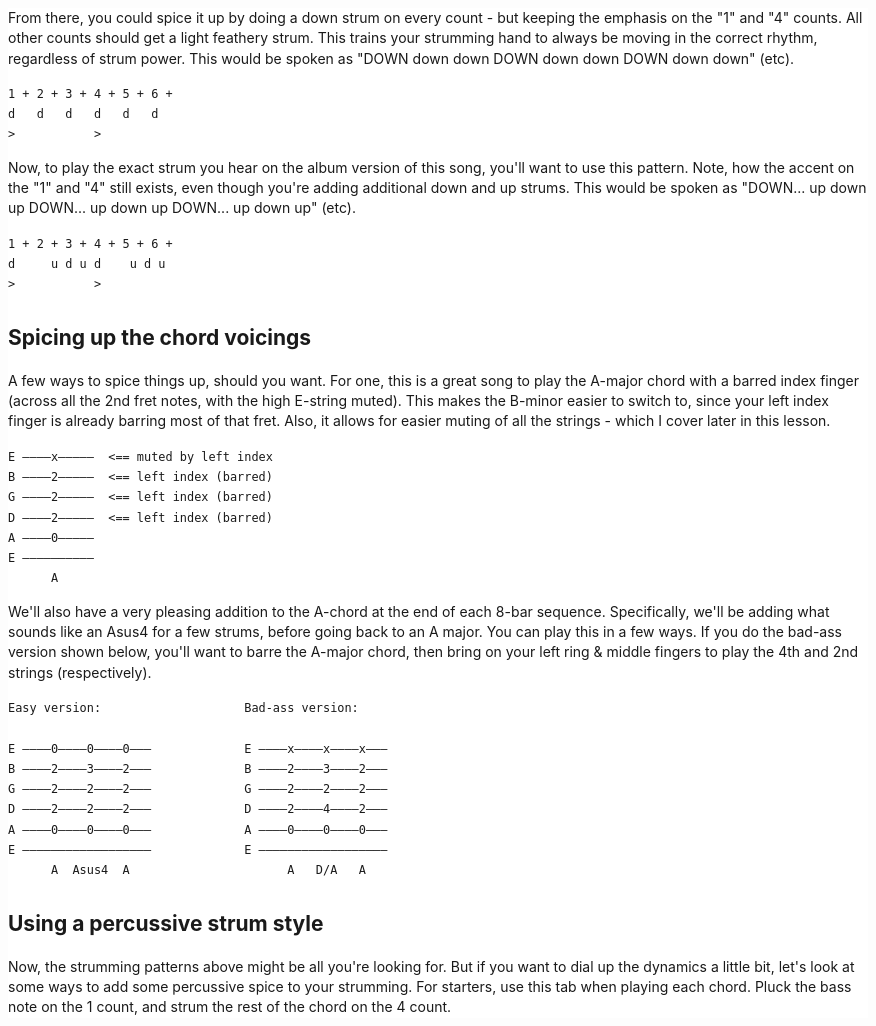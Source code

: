 From there, you could spice it up by doing a down strum on every count - but keeping the emphasis on the "1" and "4" counts. All other counts should get a light feathery strum. This trains your strumming hand to always be moving in the correct rhythm, regardless of strum power. This would be spoken as "DOWN down down DOWN down down DOWN down down" (etc).

    1 + 2 + 3 + 4 + 5 + 6 +  
    d   d   d   d   d   d   
    >           >

Now, to play the exact strum you hear on the album version of this song, you'll want to use this pattern. Note, how the accent on the "1" and "4" still exists, even though you're adding additional down and up strums. This would be spoken as "DOWN... up down up DOWN... up down up DOWN... up down up" (etc).

    1 + 2 + 3 + 4 + 5 + 6 +  
    d     u d u d    u d u
    >           >

## Spicing up the chord voicings

A few ways to spice things up, should you want. For one, this is a great song to play the A-major chord with a barred index finger (across all the 2nd fret notes, with the high E-string muted). This makes the B-minor easier to switch to, since your left index finger is already barring most of that fret. Also, it allows for easier muting of all the strings - which I cover later in this lesson.

    E ––––x–––––  <== muted by left index
    B ––––2–––––  <== left index (barred)
    G ––––2–––––  <== left index (barred)
    D ––––2–––––  <== left index (barred)
    A ––––0–––––
    E ––––––––––
          A

We'll also have a very pleasing addition to the A-chord at the end of each 8-bar sequence. Specifically, we'll be adding what sounds like an Asus4 for a few strums, before going back to an A major. You can play this in a few ways. If you do the bad-ass version shown below, you'll want to barre the A-major chord, then bring on your left ring & middle fingers to play the 4th and 2nd strings (respectively).

    Easy version:                    Bad-ass version:

    E ––––0––––0––––0–––             E ––––x––––x––––x–––
    B ––––2––––3––––2–––             B ––––2––––3––––2–––
    G ––––2––––2––––2–––             G ––––2––––2––––2–––
    D ––––2––––2––––2–––             D ––––2––––4––––2–––
    A ––––0––––0––––0–––             A ––––0––––0––––0–––
    E ––––––––––––––––––             E ––––––––––––––––––
          A  Asus4  A                      A   D/A   A   

## Using a percussive strum style

Now, the strumming patterns above might be all you're looking for. But if you want to dial up the dynamics a little bit, let's look at some ways to add some percussive spice to your strumming. For starters, use this tab when playing each chord. Pluck the bass note on the 1 count, and strum the rest of the chord on the 4 count.
